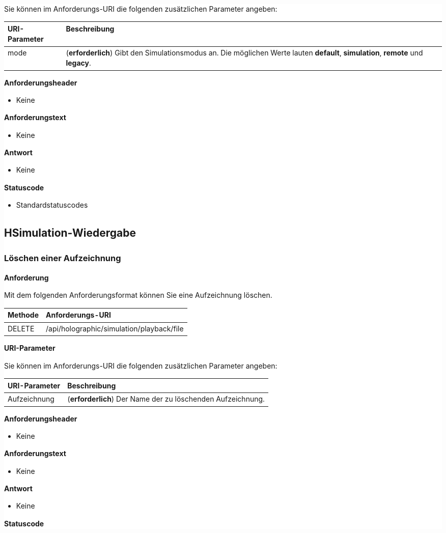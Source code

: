 Sie können im Anforderungs-URI die folgenden zusätzlichen Parameter angeben:

| URI-Parameter | Beschreibung |
| :---          | :--- |
| mode   | (**erforderlich**) Gibt den Simulationsmodus an. Die möglichen Werte lauten **default**, **simulation**, **remote** und **legacy**. |

**Anforderungsheader**

- Keine

**Anforderungstext**

- Keine

**Antwort**

- Keine

**Statuscode**

- Standardstatuscodes

## <a name="hsimulation-playback"></a>HSimulation-Wiedergabe

### <a name="delete-a-recording"></a>Löschen einer Aufzeichnung

**Anforderung**

Mit dem folgenden Anforderungsformat können Sie eine Aufzeichnung löschen.
 
| Methode      | Anforderungs-URI |
| :------     | :----- |
| DELETE | /api/holographic/simulation/playback/file |


**URI-Parameter**

Sie können im Anforderungs-URI die folgenden zusätzlichen Parameter angeben:

| URI-Parameter | Beschreibung |
| :---          | :--- |
| Aufzeichnung   | (**erforderlich**) Der Name der zu löschenden Aufzeichnung. |

**Anforderungsheader**

- Keine

**Anforderungstext**

- Keine

**Antwort**

- Keine

**Statuscode**
